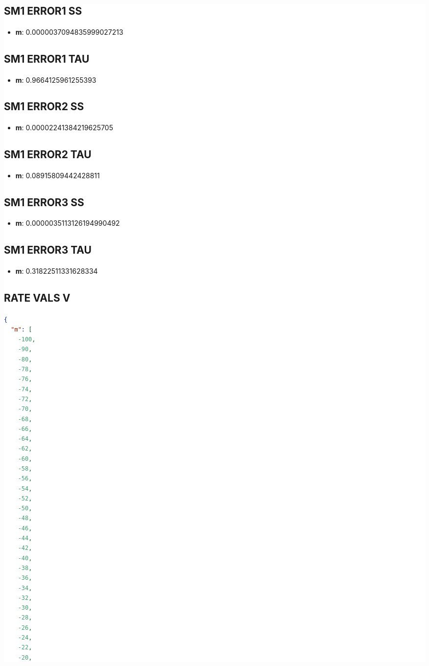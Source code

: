 ## SM1 ERROR1 SS

- **m**: 0.0000037094835999027213

## SM1 ERROR1 TAU

- **m**: 0.9664125961255393

## SM1 ERROR2 SS

- **m**: 0.00002241384219625705

## SM1 ERROR2 TAU

- **m**: 0.08915809442428811

## SM1 ERROR3 SS

- **m**: 0.0000035113126194990492

## SM1 ERROR3 TAU

- **m**: 0.31822511331628334

## RATE VALS V

```json
{
  "m": [
    -100,
    -90,
    -80,
    -78,
    -76,
    -74,
    -72,
    -70,
    -68,
    -66,
    -64,
    -62,
    -60,
    -58,
    -56,
    -54,
    -52,
    -50,
    -48,
    -46,
    -44,
    -42,
    -40,
    -38,
    -36,
    -34,
    -32,
    -30,
    -28,
    -26,
    -24,
    -22,
    -20,
```